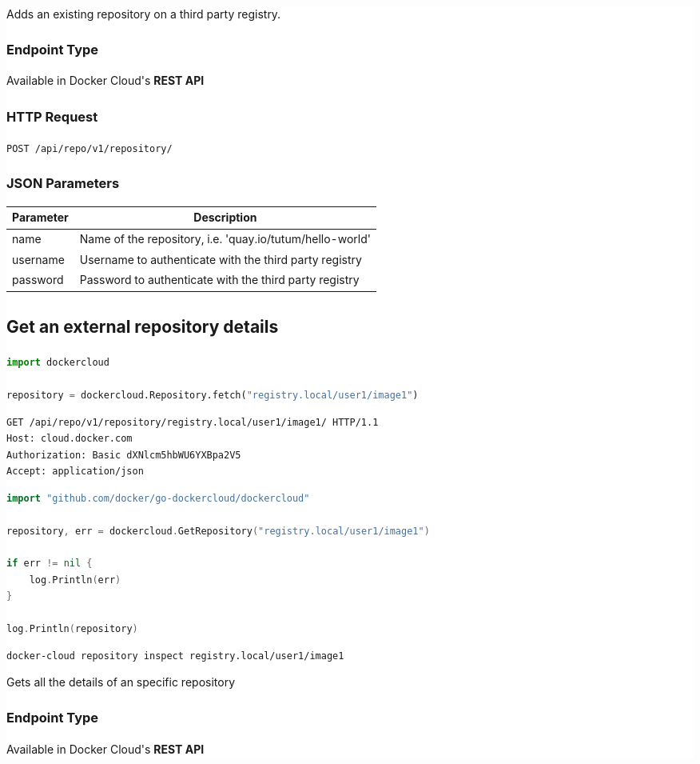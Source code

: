 Adds an existing repository on a third party registry.

### Endpoint Type

Available in Docker Cloud's **REST API**

### HTTP Request

`POST /api/repo/v1/repository/`

### JSON Parameters

Parameter | Description
--------- | -----------
name | Name of the repository, i.e. 'quay.io/tutum/hello-world'
username | Username to authenticate with the third party registry
password | Password to authenticate with the third party registry


## Get an external repository details

```python
import dockercloud

repository = dockercloud.Repository.fetch("registry.local/user1/image1")
```

```http
GET /api/repo/v1/repository/registry.local/user1/image1/ HTTP/1.1
Host: cloud.docker.com
Authorization: Basic dXNlcm5hbWU6YXBpa2V5
Accept: application/json
```

```go
import "github.com/docker/go-dockercloud/dockercloud"

repository, err = dockercloud.GetRepository("registry.local/user1/image1")

if err != nil {
    log.Println(err)
}

log.Println(repository)
```

```shell
docker-cloud repository inspect registry.local/user1/image1
```

Gets all the details of an specific repository

### Endpoint Type

Available in Docker Cloud's **REST API**
